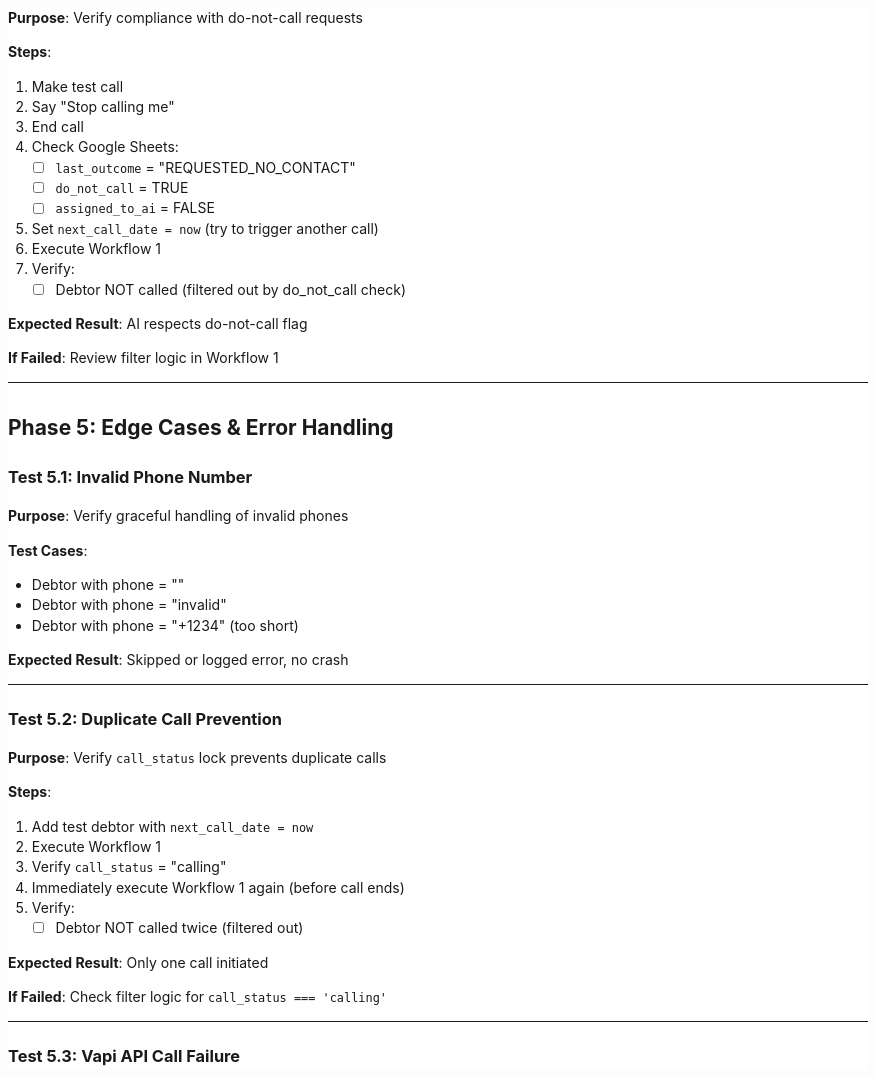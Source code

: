 **Purpose**: Verify compliance with do-not-call requests

**Steps**:

1. Make test call
2. Say "Stop calling me"
3. End call
4. Check Google Sheets:
   - [ ] `last_outcome` = "REQUESTED_NO_CONTACT"
   - [ ] `do_not_call` = TRUE
   - [ ] `assigned_to_ai` = FALSE
5. Set `next_call_date = now` (try to trigger another call)
6. Execute Workflow 1
7. Verify:
   - [ ] Debtor NOT called (filtered out by do_not_call check)

**Expected Result**: AI respects do-not-call flag

**If Failed**: Review filter logic in Workflow 1

---

## Phase 5: Edge Cases & Error Handling

### Test 5.1: Invalid Phone Number

**Purpose**: Verify graceful handling of invalid phones

**Test Cases**:
- Debtor with phone = ""
- Debtor with phone = "invalid"
- Debtor with phone = "+1234" (too short)

**Expected Result**: Skipped or logged error, no crash

---

### Test 5.2: Duplicate Call Prevention

**Purpose**: Verify `call_status` lock prevents duplicate calls

**Steps**:

1. Add test debtor with `next_call_date = now`
2. Execute Workflow 1
3. Verify `call_status` = "calling"
4. Immediately execute Workflow 1 again (before call ends)
5. Verify:
   - [ ] Debtor NOT called twice (filtered out)

**Expected Result**: Only one call initiated

**If Failed**: Check filter logic for `call_status === 'calling'`

---

### Test 5.3: Vapi API Call Failure
